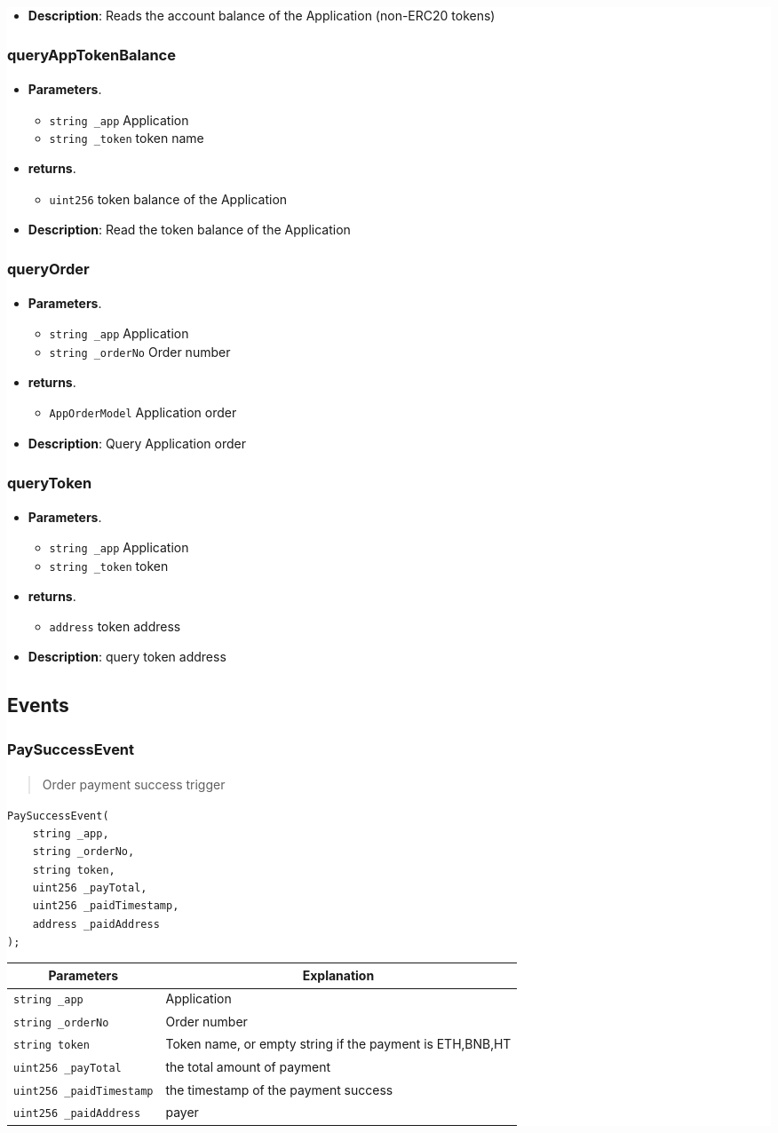 - **Description**: Reads the account balance of the Application (non-ERC20 tokens)

### queryAppTokenBalance

- **Parameters**.
  - `string _app` Application
  - `string _token` token name

- **returns**.
  - `uint256` token balance of the Application

- **Description**: Read the token balance of the Application

### queryOrder

- **Parameters**.
  - `string _app` Application
  - `string _orderNo` Order number

- **returns**.
  - `AppOrderModel` Application order

- **Description**: Query Application order

### queryToken

- **Parameters**.
  - `string _app` Application
  - `string _token` token

- **returns**.
  - `address` token address

- **Description**: query token address


## Events

### PaySuccessEvent

> Order payment success trigger

```
PaySuccessEvent(
    string _app,
    string _orderNo,
    string token,
    uint256 _payTotal,
    uint256 _paidTimestamp,
    address _paidAddress
);
```

| Parameters | Explanation |
| --- | --- |
| `string _app` | Application |
| `string _orderNo` | Order number |
| `string token` | Token name, or empty string if the payment is ETH,BNB,HT |
| `uint256 _payTotal` | the total amount of payment
| `uint256 _paidTimestamp` | the timestamp of the payment success
| `uint256 _paidAddress` | payer |
